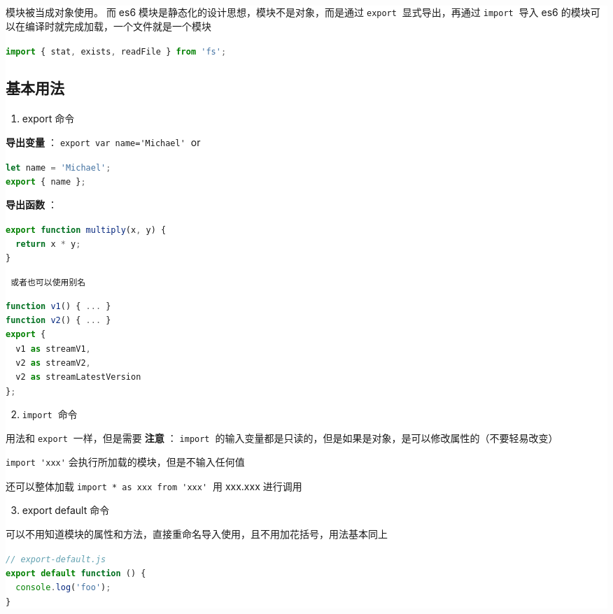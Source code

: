 模块被当成对象使用。
而 es6 模块是静态化的设计思想，模块不是对象，而是通过 `export`  显式导出，再通过 `import`  导入
es6 的模块可以在编译时就完成加载，一个文件就是一个模块

```javascript
import { stat, exists, readFile } from 'fs';
```

## 基本用法

1. export 命令

**导出变量** ：
`export var name='Michael'` 
or

```javascript
let name = 'Michael';
export { name };
```

**导出函数** ：

```javascript
export function multiply(x, y) {
  return x * y;
}
```

     或者也可以使用别名

```javascript
function v1() { ... }
function v2() { ... }
export {
  v1 as streamV1,
  v2 as streamV2,
  v2 as streamLatestVersion
};
```

2. `import`  命令

用法和 `export`  一样，但是需要 **注意** ：
`import`  的输入变量都是只读的，但是如果是对象，是可以修改属性的（不要轻易改变）

`import 'xxx'`
会执行所加载的模块，但是不输入任何值

还可以整体加载
`import * as xxx from 'xxx'` 
用 xxx.xxx 进行调用

3. export default 命令

可以不用知道模块的属性和方法，直接重命名导入使用，且不用加花括号，用法基本同上

```javascript
// export-default.js
export default function () {
  console.log('foo');
}
```
